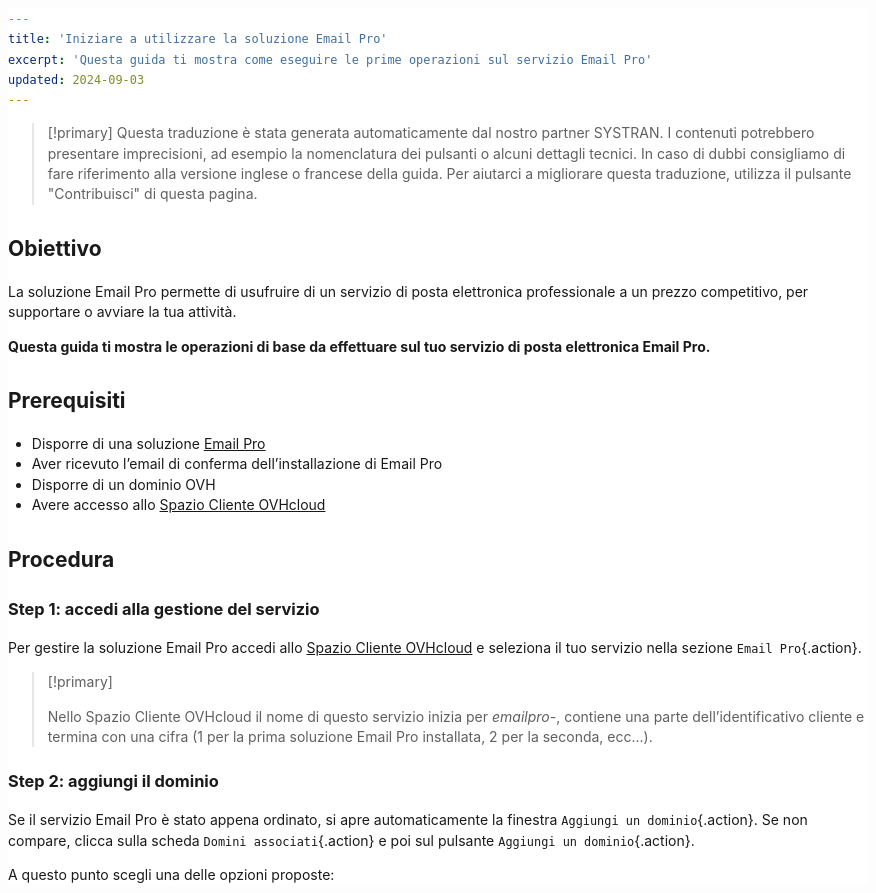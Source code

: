 ```yaml
---
title: 'Iniziare a utilizzare la soluzione Email Pro'
excerpt: 'Questa guida ti mostra come eseguire le prime operazioni sul servizio Email Pro'
updated: 2024-09-03
---
```


> [!primary]
> Questa traduzione è stata generata automaticamente dal nostro partner SYSTRAN. I contenuti potrebbero presentare imprecisioni, ad esempio la nomenclatura dei pulsanti o alcuni dettagli tecnici. In caso di dubbi consigliamo di fare riferimento alla versione inglese o francese della guida. Per aiutarci a migliorare questa traduzione, utilizza il pulsante "Contribuisci" di questa pagina.
>

## Obiettivo

La soluzione Email Pro permette di usufruire di un servizio di posta elettronica professionale a un prezzo competitivo, per supportare o avviare la tua attività.

**Questa guida ti mostra le operazioni di base da effettuare sul tuo servizio di posta elettronica Email Pro.**

## Prerequisiti

- Disporre di una soluzione [Email Pro](/links/web/email-pro)
- Aver ricevuto l’email di conferma dell’installazione di Email Pro
- Disporre di un dominio OVH
- Avere accesso allo [Spazio Cliente OVHcloud](/links/manager)

## Procedura

### Step 1: accedi alla gestione del servizio

Per gestire la soluzione Email Pro accedi allo [Spazio Cliente OVHcloud](/links/manager) e seleziona il tuo servizio nella sezione `Email Pro`{.action}.

> [!primary]
>
> Nello Spazio Cliente OVHcloud il nome di questo servizio inizia per *emailpro-*, contiene una parte dell’identificativo cliente e termina con una cifra (1 per la prima soluzione Email Pro installata, 2 per la seconda, ecc...).
>

### Step 2: aggiungi il dominio

Se il servizio Email Pro è stato appena ordinato, si apre automaticamente la finestra `Aggiungi un dominio`{.action}. Se non compare, clicca sulla scheda `Domini associati`{.action} e poi sul pulsante `Aggiungi un dominio`{.action}.

A questo punto scegli una delle opzioni proposte:
